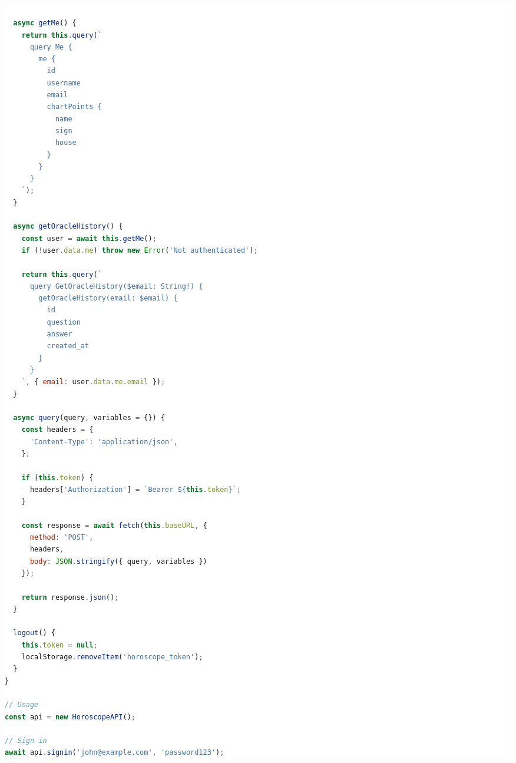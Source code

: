 ```javascript

  async getMe() {
    return this.query(`
      query Me {
        me {
          id
          username
          email
          chartPoints {
            name
            sign
            house
          }
        }
      }
    `);
  }

  async getOracleHistory() {
    const user = await this.getMe();
    if (!user.data.me) throw new Error('Not authenticated');

    return this.query(`
      query GetOracleHistory($email: String!) {
        getOracleHistory(email: $email) {
          id
          question
          answer
          created_at
        }
      }
    `, { email: user.data.me.email });
  }

  async query(query, variables = {}) {
    const headers = {
      'Content-Type': 'application/json',
    };

    if (this.token) {
      headers['Authorization'] = `Bearer ${this.token}`;
    }

    const response = await fetch(this.baseURL, {
      method: 'POST',
      headers,
      body: JSON.stringify({ query, variables })
    });

    return response.json();
  }

  logout() {
    this.token = null;
    localStorage.removeItem('horoscope_token');
  }
}

// Usage
const api = new HoroscopeAPI();

// Sign in
await api.signin('john@example.com', 'password123');
```